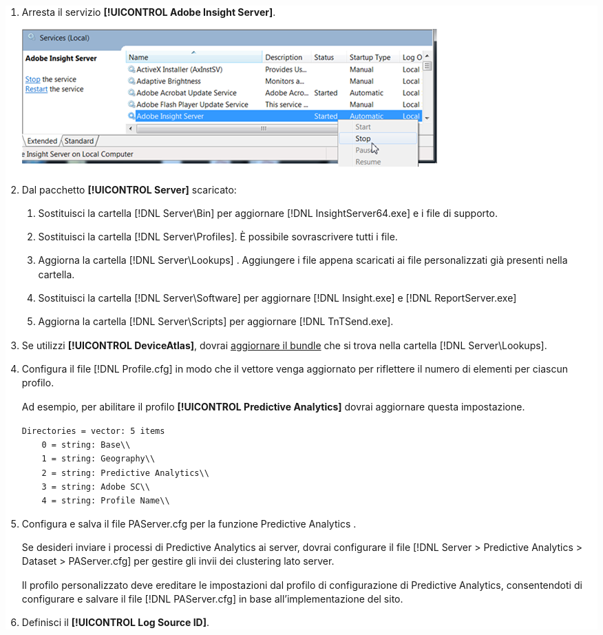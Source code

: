 1. Arresta il servizio **[!UICONTROL Adobe Insight Server]**.

   ![](assets/install_server_download1.png)

1. Dal pacchetto **[!UICONTROL Server]** scaricato:

   1. Sostituisci la cartella [!DNL Server\Bin] per aggiornare [!DNL InsightServer64.exe] e i file di supporto.

   1. Sostituisci la cartella [!DNL Server\Profiles]. È possibile sovrascrivere tutti i file.
   1. Aggiorna la cartella [!DNL Server\Lookups] . Aggiungere i file appena scaricati ai file personalizzati già presenti nella cartella.
   1. Sostituisci la cartella [!DNL Server\Software] per aggiornare [!DNL Insight.exe] e [!DNL ReportServer.exe]
   1. Aggiorna la cartella [!DNL Server\Scripts] per aggiornare [!DNL TnTSend.exe].

1. Se utilizzi **[!UICONTROL DeviceAtlas]**, dovrai [aggiornare il bundle](https://docs.adobe.com/content/help/en/data-workbench/using/dataset/trans-config-file/c-deviceatlas-update.html) che si trova nella cartella [!DNL Server\Lookups].

1. Configura il file [!DNL Profile.cfg] in modo che il vettore venga aggiornato per riflettere il numero di elementi per ciascun profilo.

   Ad esempio, per abilitare il profilo **[!UICONTROL Predictive Analytics]** dovrai aggiornare questa impostazione.

   ```
   Directories = vector: 5 items 
       0 = string: Base\\ 
       1 = string: Geography\\ 
       2 = string: Predictive Analytics\\ 
       3 = string: Adobe SC\\ 
       4 = string: Profile Name\\
   ```

1. Configura e salva il file PAServer.cfg per la funzione Predictive Analytics .

   Se desideri inviare i processi di Predictive Analytics ai server, dovrai configurare il file [!DNL Server > Predictive Analytics > Dataset > PAServer.cfg] per gestire gli invii dei clustering lato server.

   Il profilo personalizzato deve ereditare le impostazioni dal profilo di configurazione di Predictive Analytics, consentendoti di configurare e salvare il file [!DNL PAServer.cfg] in base all’implementazione del sito.

1. Definisci il **[!UICONTROL Log Source ID]**.
